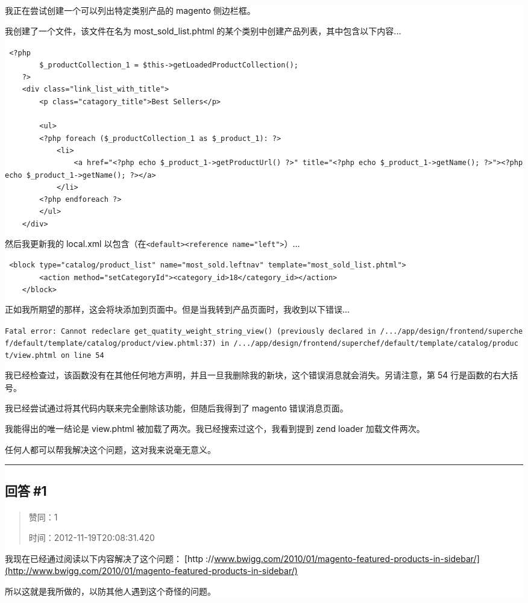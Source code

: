 我正在尝试创建一个可以列出特定类别产品的 magento 侧边栏框。

我创建了一个文件，该文件在名为 most_sold_list.phtml 的某个类别中创建产品列表，其中包含以下内容...

```
 <?php
        $_productCollection_1 = $this->getLoadedProductCollection();
    ?>
    <div class="link_list_with_title">
        <p class="catagory_title">Best Sellers</p>

        <ul>
        <?php foreach ($_productCollection_1 as $_product_1): ?>
            <li>
                <a href="<?php echo $_product_1->getProductUrl() ?>" title="<?php echo $_product_1->getName(); ?>"><?php echo $_product_1->getName(); ?></a>
            </li>
        <?php endforeach ?>
        </ul>
    </div> 
```

然后我更新我的 local.xml 以包含（在`<default><reference name="left">`）...

```
 <block type="catalog/product_list" name="most_sold.leftnav" template="most_sold_list.phtml">
        <action method="setCategoryId"><category_id>18</category_id></action>
    </block> 
```

正如我所期望的那样，这会将块添加到页面中。但是当我转到产品页面时，我收到以下错误...

```
Fatal error: Cannot redeclare get_quatity_weight_string_view() (previously declared in /.../app/design/frontend/superchef/default/template/catalog/product/view.phtml:37) in /.../app/design/frontend/superchef/default/template/catalog/product/view.phtml on line 54 
```

我已经检查过，该函数没有在其他任何地方声明，并且一旦我删除我的新块，这个错误消息就会消失。另请注意，第 54 行是函数的右大括号。

我已经尝试通过将其代码内联来完全删除该功能，但随后我得到了 magento 错误消息页面。

我能得出的唯一结论是 view.phtml 被加载了两次。我已经搜索过这个，我看到提到 zend loader 加载文件两次。

任何人都可以帮我解决这个问题，这对我来说毫无意义。

* * *

## 回答 #1

> 赞同：1
> 
> 时间：2012-11-19T20:08:31.420

我现在已经通过阅读以下内容解决了这个问题： [http ://www.bwigg.com/2010/01/magento-featured-products-in-sidebar/](http://www.bwigg.com/2010/01/magento-featured-products-in-sidebar/)

所以这就是我所做的，以防其他人遇到这个奇怪的问题。

